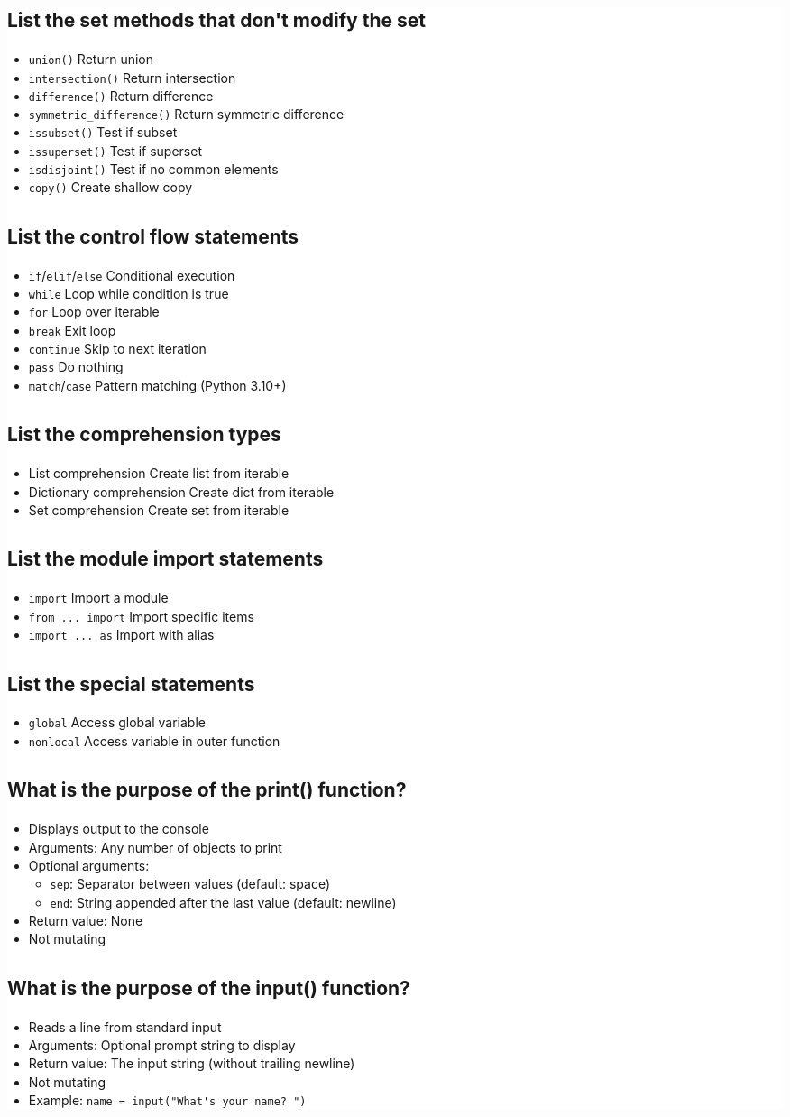 ## List the set methods that don't modify the set
- `union()` Return union
- `intersection()` Return intersection
- `difference()` Return difference
- `symmetric_difference()` Return symmetric difference
- `issubset()` Test if subset
- `issuperset()` Test if superset
- `isdisjoint()` Test if no common elements
- `copy()` Create shallow copy

## List the control flow statements
- `if`/`elif`/`else` Conditional execution
- `while` Loop while condition is true
- `for` Loop over iterable
- `break` Exit loop
- `continue` Skip to next iteration
- `pass` Do nothing
- `match`/`case` Pattern matching (Python 3.10+)

## List the comprehension types
- List comprehension Create list from iterable
- Dictionary comprehension Create dict from iterable
- Set comprehension Create set from iterable

## List the module import statements
- `import` Import a module
- `from ... import` Import specific items
- `import ... as` Import with alias

## List the special statements
- `global` Access global variable
- `nonlocal` Access variable in outer function

## What is the purpose of the print() function?
- Displays output to the console
- Arguments: Any number of objects to print
- Optional arguments:
  - `sep`: Separator between values (default: space)
  - `end`: String appended after the last value (default: newline)
- Return value: None
- Not mutating

## What is the purpose of the input() function?
- Reads a line from standard input
- Arguments: Optional prompt string to display
- Return value: The input string (without trailing newline)
- Not mutating
- Example: `name = input("What's your name? ")`

